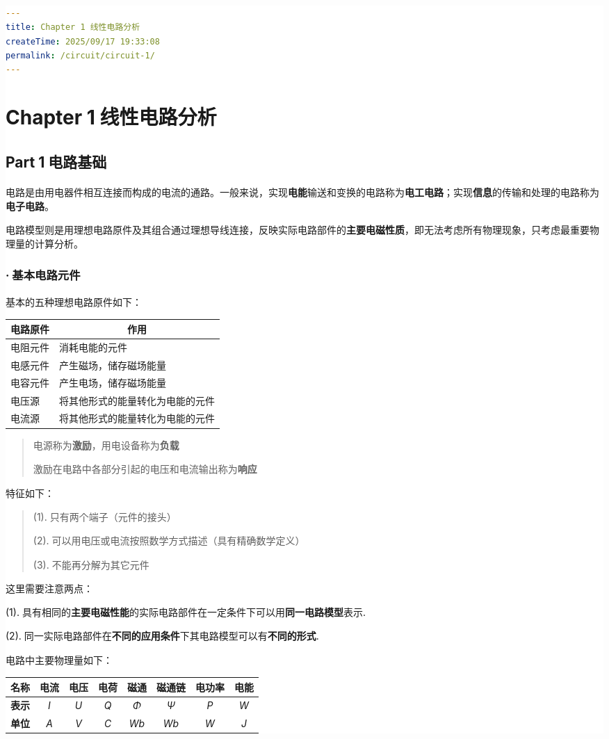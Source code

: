 ```yaml
---
title: Chapter 1 线性电路分析
createTime: 2025/09/17 19:33:08
permalink: /circuit/circuit-1/
---
```


# Chapter 1 线性电路分析

## Part 1 电路基础

电路是由用电器件相互连接而构成的电流的通路。一般来说，实现**电能**输送和变换的电路称为**电工电路**；实现**信息**的传输和处理的电路称为**电子电路**。

电路模型则是用理想电路原件及其组合通过理想导线连接，反映实际电路部件的**主要电磁性质**，即无法考虑所有物理现象，只考虑最重要物理量的计算分析。

### · 基本电路元件

基本的五种理想电路原件如下：

| 电路原件 | 作用                             |
| :------- | -------------------------------- |
| 电阻元件 | 消耗电能的元件                   |
| 电感元件 | 产生磁场，储存磁场能量           |
| 电容元件 | 产生电场，储存磁场能量           |
| 电压源   | 将其他形式的能量转化为电能的元件 |
| 电流源   | 将其他形式的能量转化为电能的元件 |

> 电源称为**激励**，用电设备称为**负载**
>
> 激励在电路中各部分引起的电压和电流输出称为**响应**

特征如下：

> (1). 只有两个端子（元件的接头）
>
> (2). 可以用电压或电流按照数学方式描述（具有精确数学定义）
>
> (3). 不能再分解为其它元件

这里需要注意两点：

(1). 具有相同的**主要电磁性能**的实际电路部件在一定条件下可以用**同一电路模型**表示.

(2). 同一实际电路部件在**不同的应用条件**下其电路模型可以有**不同的形式**.

电路中主要物理量如下：

| 名称     | 电流 | 电压 | 电荷 |  磁通  | 磁通链 | 电功率 | 电能 |
| -------- | :--: | :--: | :--: | :----: | :----: | :----: | :--: |
| **表示** | $I$  | $U$  | $Q$  | $\Phi$ | $\Psi$ |  $P$   | $W$  |
| **单位** | $A$  | $V$  | $C$  |  $Wb$  |  $Wb$  |  $W$   | $J$  |
